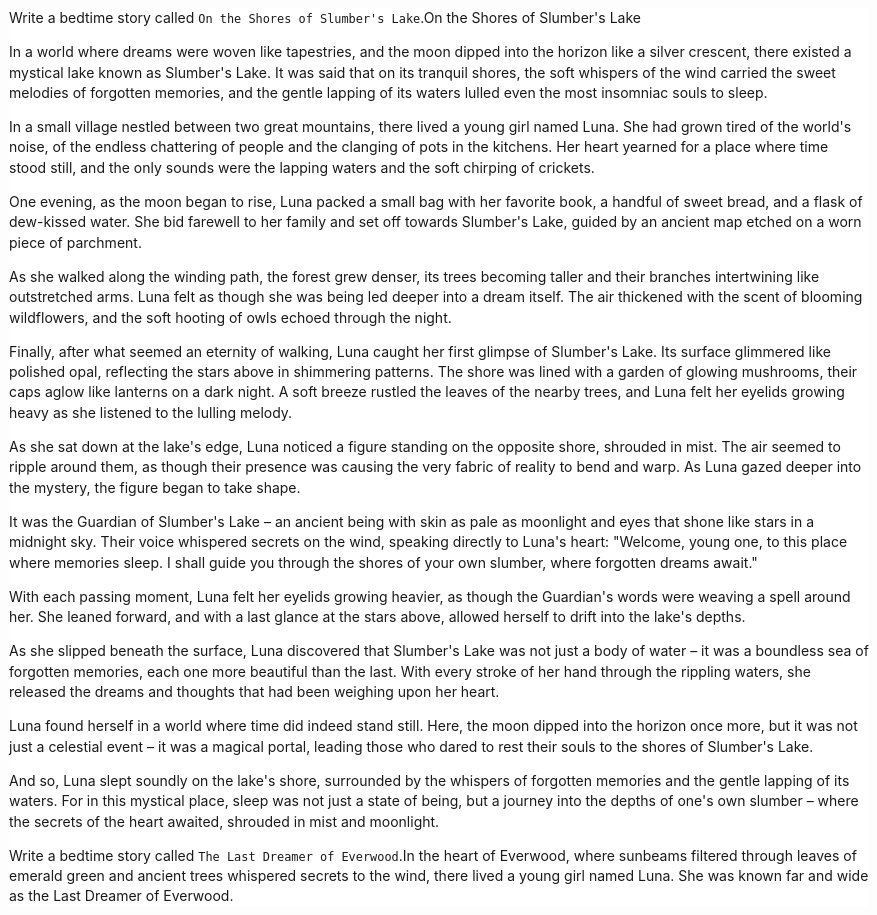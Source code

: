 Write a bedtime story called `On the Shores of Slumber's Lake`.<start>On the Shores of Slumber's Lake

In a world where dreams were woven like tapestries, and the moon dipped into the horizon like a silver crescent, there existed a mystical lake known as Slumber's Lake. It was said that on its tranquil shores, the soft whispers of the wind carried the sweet melodies of forgotten memories, and the gentle lapping of its waters lulled even the most insomniac souls to sleep.

In a small village nestled between two great mountains, there lived a young girl named Luna. She had grown tired of the world's noise, of the endless chattering of people and the clanging of pots in the kitchens. Her heart yearned for a place where time stood still, and the only sounds were the lapping waters and the soft chirping of crickets.

One evening, as the moon began to rise, Luna packed a small bag with her favorite book, a handful of sweet bread, and a flask of dew-kissed water. She bid farewell to her family and set off towards Slumber's Lake, guided by an ancient map etched on a worn piece of parchment.

As she walked along the winding path, the forest grew denser, its trees becoming taller and their branches intertwining like outstretched arms. Luna felt as though she was being led deeper into a dream itself. The air thickened with the scent of blooming wildflowers, and the soft hooting of owls echoed through the night.

Finally, after what seemed an eternity of walking, Luna caught her first glimpse of Slumber's Lake. Its surface glimmered like polished opal, reflecting the stars above in shimmering patterns. The shore was lined with a garden of glowing mushrooms, their caps aglow like lanterns on a dark night. A soft breeze rustled the leaves of the nearby trees, and Luna felt her eyelids growing heavy as she listened to the lulling melody.

As she sat down at the lake's edge, Luna noticed a figure standing on the opposite shore, shrouded in mist. The air seemed to ripple around them, as though their presence was causing the very fabric of reality to bend and warp. As Luna gazed deeper into the mystery, the figure began to take shape.

It was the Guardian of Slumber's Lake – an ancient being with skin as pale as moonlight and eyes that shone like stars in a midnight sky. Their voice whispered secrets on the wind, speaking directly to Luna's heart: "Welcome, young one, to this place where memories sleep. I shall guide you through the shores of your own slumber, where forgotten dreams await."

With each passing moment, Luna felt her eyelids growing heavier, as though the Guardian's words were weaving a spell around her. She leaned forward, and with a last glance at the stars above, allowed herself to drift into the lake's depths.

As she slipped beneath the surface, Luna discovered that Slumber's Lake was not just a body of water – it was a boundless sea of forgotten memories, each one more beautiful than the last. With every stroke of her hand through the rippling waters, she released the dreams and thoughts that had been weighing upon her heart.

Luna found herself in a world where time did indeed stand still. Here, the moon dipped into the horizon once more, but it was not just a celestial event – it was a magical portal, leading those who dared to rest their souls to the shores of Slumber's Lake.

And so, Luna slept soundly on the lake's shore, surrounded by the whispers of forgotten memories and the gentle lapping of its waters. For in this mystical place, sleep was not just a state of being, but a journey into the depths of one's own slumber – where the secrets of the heart awaited, shrouded in mist and moonlight.<end>

Write a bedtime story called `The Last Dreamer of Everwood`.<start>In the heart of Everwood, where sunbeams filtered through leaves of emerald green and ancient trees whispered secrets to the wind, there lived a young girl named Luna. She was known far and wide as the Last Dreamer of Everwood.
